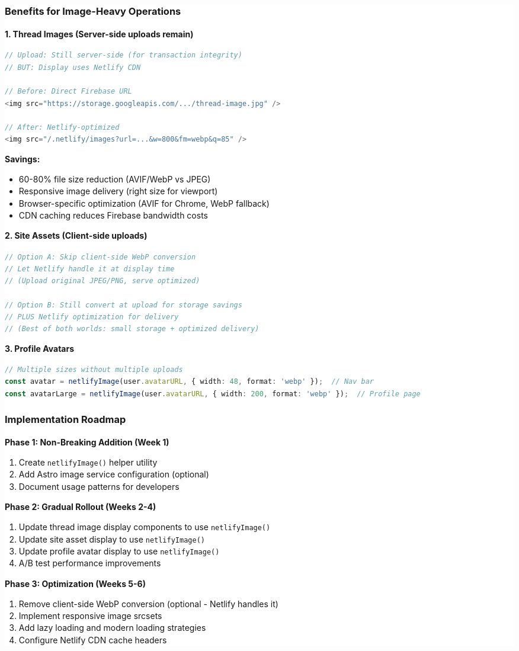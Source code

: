 ### Benefits for Image-Heavy Operations

**1. Thread Images (Server-side uploads remain)**

```typescript
// Upload: Still server-side (for transaction integrity)
// BUT: Display uses Netlify CDN

// Before: Direct Firebase URL
<img src="https://storage.googleapis.com/.../thread-image.jpg" />

// After: Netlify-optimized
<img src="/.netlify/images?url=...&w=800&fm=webp&q=85" />
```

**Savings:**
- 60-80% file size reduction (AVIF/WebP vs JPEG)
- Responsive image delivery (right size for viewport)
- Browser-specific optimization (AVIF for Chrome, WebP fallback)
- CDN caching reduces Firebase bandwidth costs

**2. Site Assets (Client-side uploads)**

```typescript
// Option A: Skip client-side WebP conversion
// Let Netlify handle it at display time
// (Upload original JPEG/PNG, serve optimized)

// Option B: Still convert at upload for storage savings
// PLUS Netlify optimization for delivery
// (Best of both worlds: small storage + optimized delivery)
```

**3. Profile Avatars**

```typescript
// Multiple sizes without multiple uploads
const avatar = netlifyImage(user.avatarURL, { width: 48, format: 'webp' });  // Nav bar
const avatarLarge = netlifyImage(user.avatarURL, { width: 200, format: 'webp' });  // Profile page
```

### Implementation Roadmap

**Phase 1: Non-Breaking Addition (Week 1)**
1. Create `netlifyImage()` helper utility
2. Add Astro image service configuration (optional)
3. Document usage patterns for developers

**Phase 2: Gradual Rollout (Weeks 2-4)**
1. Update thread image display components to use `netlifyImage()`
2. Update site asset display to use `netlifyImage()`
3. Update profile avatar display to use `netlifyImage()`
4. A/B test performance improvements

**Phase 3: Optimization (Weeks 5-6)**
1. Remove client-side WebP conversion (optional - Netlify handles it)
2. Implement responsive image srcsets
3. Add lazy loading and modern loading strategies
4. Configure Netlify CDN cache headers
